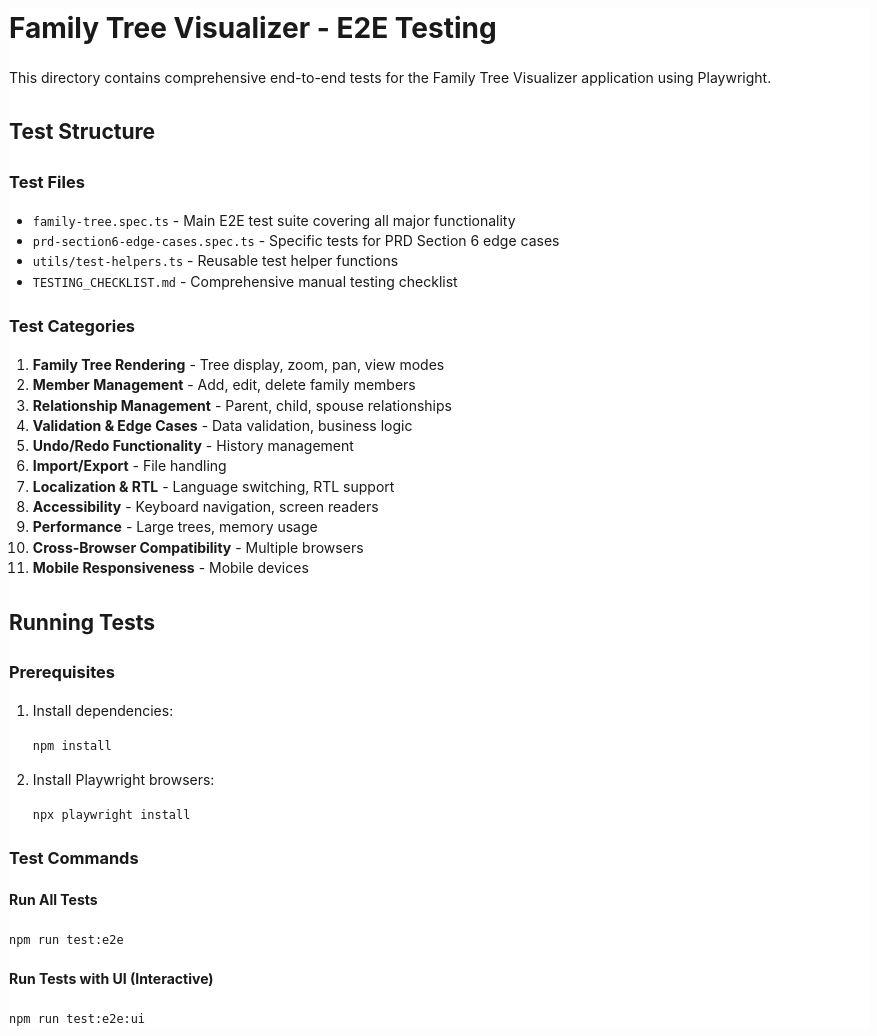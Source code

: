 # Family Tree Visualizer - E2E Testing

This directory contains comprehensive end-to-end tests for the Family Tree Visualizer application using Playwright.

## Test Structure

### Test Files

- `family-tree.spec.ts` - Main E2E test suite covering all major functionality
- `prd-section6-edge-cases.spec.ts` - Specific tests for PRD Section 6 edge cases
- `utils/test-helpers.ts` - Reusable test helper functions
- `TESTING_CHECKLIST.md` - Comprehensive manual testing checklist

### Test Categories

1. **Family Tree Rendering** - Tree display, zoom, pan, view modes
2. **Member Management** - Add, edit, delete family members
3. **Relationship Management** - Parent, child, spouse relationships
4. **Validation & Edge Cases** - Data validation, business logic
5. **Undo/Redo Functionality** - History management
6. **Import/Export** - File handling
7. **Localization & RTL** - Language switching, RTL support
8. **Accessibility** - Keyboard navigation, screen readers
9. **Performance** - Large trees, memory usage
10. **Cross-Browser Compatibility** - Multiple browsers
11. **Mobile Responsiveness** - Mobile devices

## Running Tests

### Prerequisites

1. Install dependencies:
   ```bash
   npm install
   ```

2. Install Playwright browsers:
   ```bash
   npx playwright install
   ```

### Test Commands

#### Run All Tests
```bash
npm run test:e2e
```

#### Run Tests with UI (Interactive)
```bash
npm run test:e2e:ui
```
